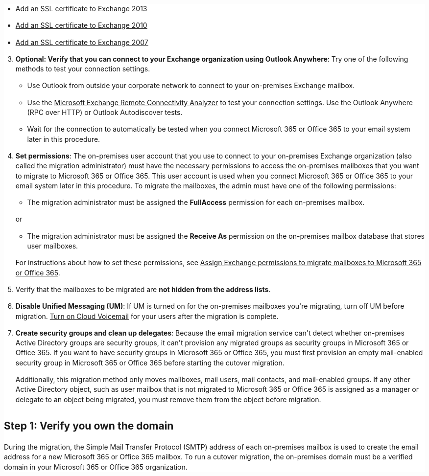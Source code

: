    - [Add an SSL certificate to Exchange 2013](add-an-ssl-certificate-to-exchange-2013.md)

   - [Add an SSL certificate to Exchange 2010](add-an-ssl-certificate-to-exchange-2010.md)

   - [Add an SSL certificate to Exchange 2007](add-an-ssl-certificate-to-exchange-2007.md)

3. **Optional: Verify that you can connect to your Exchange organization using Outlook Anywhere**: Try one of the following methods to test your connection settings.

   - Use Outlook from outside your corporate network to connect to your on-premises Exchange mailbox.

   - Use the [Microsoft Exchange Remote Connectivity Analyzer](https://docs.microsoft.com/connectivity-analyzer/exchange-remote-connectivity-analyzer-tool) to test your connection settings. Use the Outlook Anywhere (RPC over HTTP) or Outlook Autodiscover tests.

   - Wait for the connection to automatically be tested when you connect Microsoft 365 or Office 365 to your email system later in this procedure.

4. **Set permissions**: The on-premises user account that you use to connect to your on-premises Exchange organization (also called the migration administrator) must have the necessary permissions to access the on-premises mailboxes that you want to migrate to Microsoft 365 or Office 365. This user account is used when you connect Microsoft 365 or Office 365 to your email system later in this procedure. 
To migrate the mailboxes, the admin must have one of the following permissions:

   - The migration administrator must be assigned the **FullAccess** permission for each on-premises mailbox.

   or

   - The migration administrator must be assigned the **Receive As** permission on the on-premises mailbox database that stores user mailboxes.

    For instructions about how to set these permissions, see [Assign Exchange permissions to migrate mailboxes to Microsoft 365 or Office 365](assign-permissions-for-migration.md).
    
5. Verify that the mailboxes to be migrated are **not hidden from the address lists**.

6. **Disable Unified Messaging (UM)**: If UM is turned on for the on-premises mailboxes you're migrating, turn off UM before migration. [Turn on Cloud Voicemail](https://docs.microsoft.com/microsoftteams/set-up-phone-system-voicemail) for your users after the migration is complete.

7. **Create security groups and clean up delegates**: Because the email migration service can't detect whether on-premises Active Directory groups are security groups, it can't provision any migrated groups as security groups in Microsoft 365 or Office 365. If you want to have security groups in Microsoft 365 or Office 365, you must first provision an empty mail-enabled security group in Microsoft 365 or Office 365 before starting the cutover migration.

   Additionally, this migration method only moves mailboxes, mail users, mail contacts, and mail-enabled groups. If any other Active Directory object, such as user mailbox that is not migrated to Microsoft 365 or Office 365 is assigned as a manager or delegate to an object being migrated, you must remove them from the object before migration.

## Step 1: Verify you own the domain

During the migration, the Simple Mail Transfer Protocol (SMTP) address of each on-premises mailbox is used to create the email address for a new Microsoft 365 or Office 365 mailbox. To run a cutover migration, the on-premises domain must be a verified domain in your Microsoft 365 or Office 365 organization.
